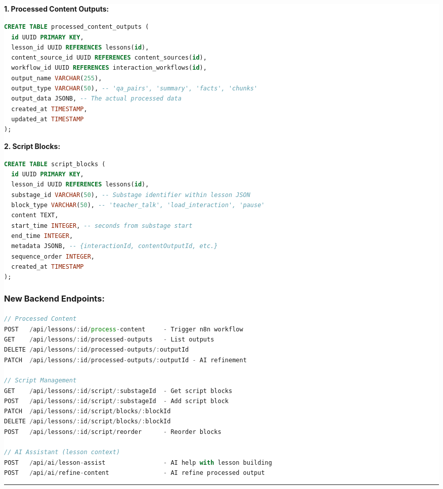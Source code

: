 **1. Processed Content Outputs:**
```sql
CREATE TABLE processed_content_outputs (
  id UUID PRIMARY KEY,
  lesson_id UUID REFERENCES lessons(id),
  content_source_id UUID REFERENCES content_sources(id),
  workflow_id UUID REFERENCES interaction_workflows(id),
  output_name VARCHAR(255),
  output_type VARCHAR(50), -- 'qa_pairs', 'summary', 'facts', 'chunks'
  output_data JSONB, -- The actual processed data
  created_at TIMESTAMP,
  updated_at TIMESTAMP
);
```

**2. Script Blocks:**
```sql
CREATE TABLE script_blocks (
  id UUID PRIMARY KEY,
  lesson_id UUID REFERENCES lessons(id),
  substage_id VARCHAR(50), -- Substage identifier within lesson JSON
  block_type VARCHAR(50), -- 'teacher_talk', 'load_interaction', 'pause'
  content TEXT,
  start_time INTEGER, -- seconds from substage start
  end_time INTEGER,
  metadata JSONB, -- {interactionId, contentOutputId, etc.}
  sequence_order INTEGER,
  created_at TIMESTAMP
);
```

### **New Backend Endpoints:**

```typescript
// Processed Content
POST   /api/lessons/:id/process-content     - Trigger n8n workflow
GET    /api/lessons/:id/processed-outputs   - List outputs
DELETE /api/lessons/:id/processed-outputs/:outputId
PATCH  /api/lessons/:id/processed-outputs/:outputId - AI refinement

// Script Management
GET    /api/lessons/:id/script/:substageId  - Get script blocks
POST   /api/lessons/:id/script/:substageId  - Add script block
PATCH  /api/lessons/:id/script/blocks/:blockId
DELETE /api/lessons/:id/script/blocks/:blockId
POST   /api/lessons/:id/script/reorder      - Reorder blocks

// AI Assistant (lesson context)
POST   /api/ai/lesson-assist                - AI help with lesson building
POST   /api/ai/refine-content               - AI refine processed output
```

---
